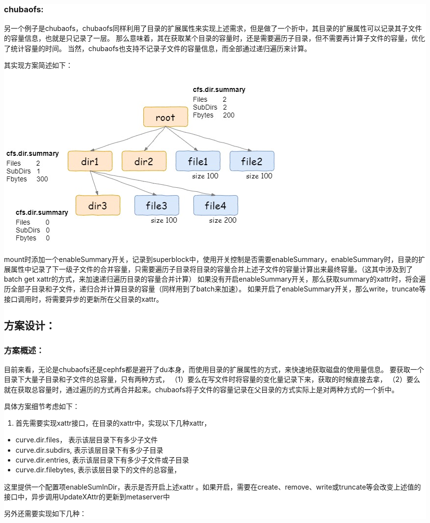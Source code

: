 ### chubaofs:

另一个例子是chubaofs，chubaofs同样利用了目录的扩展属性来实现上述需求，但是做了一个折中，其目录的扩展属性可以记录其子文件的容量信息，也就是只记录了一层。
那么意味着，其在获取某个目录的容量时，还是需要遍历子目录，但不需要再计算子文件的容量，优化了统计容量的时间。
当然，chubaofs也支持不记录子文件的容量信息，而全部通过递归遍历来计算。

其实现方案简述如下：

![](../images/chubaofs_getfattr.jpeg)

mount时添加一个enableSummary开关，记录到superblock中，使用开关控制是否需要enableSummary，enableSummary时，目录的扩展属性中记录了下一级子文件的合并容量，只需要遍历子目录将目录的容量合并上述子文件的容量计算出来最终容量。（这其中涉及到了batch get xattr的方式，来加速递归遍历目录的容量合并计算）
如果没有开启enableSummary开关，那么获取summary的xattr时，将会遍历全部子目录和子文件，递归合并计算目录的容量（同样用到了batch来加速）。
如果开启了enableSummary开关，那么write，truncate等接口调用时，将需要异步的更新所在父目录的xattr。

## 方案设计：
### 方案概述：

目前来看，无论是chubaofs还是cephfs都是避开了du本身，而使用目录的扩展属性的方式，来快速地获取磁盘的使用量信息。
要获取一个目录下大量子目录和子文件的总容量，只有两种方式，
（1）要么在写文件时将容量的变化量记录下来，获取的时候直接去拿，
（2）要么就在获取总容量时，通过遍历的方式再合并起来。chubaofs将子文件的容量记录在父目录的方式实际上是对两种方式的一个折中。

具体方案细节考虑如下：

1. 首先需要实现xattr接口，在目录的xattr中，实现以下几种xattr，
 - curve.dir.files，  表示该层目录下有多少子文件
 - curve.dir.subdirs, 表示该层目录下有多少子目录
 - curve.dir.entries, 表示该层目录下有多少子文件或子目录
 - curve.dir.filebytes, 表示该层目录下的文件的总容量，

这里提供一个配置项enableSumInDir，表示是否开启上述xattr 。如果开启，需要在create、remove、write或truncate等会改变上述值的接口中，异步调用UpdateXAttr的更新到metaserver中

另外还需要实现如下几种：
